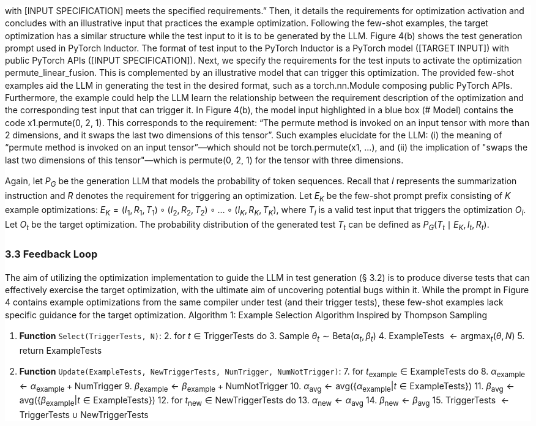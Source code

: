 with [INPUT SPECIFICATION] meets the specified requirements.” Then, it details the requirements for optimization activation and concludes with an illustrative input that practices the example optimization. Following the few-shot examples, the target optimization has a similar structure while the test input to it is to be generated by the LLM. Figure 4(b) shows the test generation prompt used in PyTorch Inductor. The format of test input to the PyTorch Inductor is a PyTorch model ([TARGET INPUT]) with public PyTorch APIs ([INPUT SPECIFICATION]). Next, we specify the requirements for the test inputs to activate the optimization permute_linear_fusion. This is complemented by an illustrative model that can trigger this optimization. The provided few-shot examples aid the LLM in generating the test in the desired format, such as a torch.nn.Module composing public PyTorch APIs. Furthermore, the example could help the LLM learn the relationship between the requirement description of the optimization and the corresponding test input that can trigger it. In Figure 4(b), the model input highlighted in a blue box (# Model) contains the code x1.permute(0, 2, 1). This corresponds to the requirement: “The permute method is invoked on an input tensor with more than 2 dimensions, and it swaps the last two dimensions of this tensor”. Such examples elucidate for the LLM: (i) the meaning of “permute method is invoked on an input tensor”—which should not be torch.permute(x1, ...), and (ii) the implication of "swaps the last two dimensions of this tensor"—which is permute(0, 2, 1) for the tensor with three dimensions.

Again, let $P_G$ be the generation LLM that models the probability of token sequences. Recall that $I$ represents the summarization instruction and $R$ denotes the requirement for triggering an optimization. Let $E_K$ be the few-shot prompt prefix consisting of $K$ example optimizations: $E_K = (I_1, R_1, T_1) \circ (I_2, R_2, T_2) \circ \ldots \circ (I_K, R_K, T_K)$, where $T_i$ is a valid test input that triggers the optimization $O_i$. Let $O_t$ be the target optimization. The probability distribution of the generated test $T_t$ can be defined as $P_G(T_t \mid E_K, I_t, R_t)$.

### 3.3 Feedback Loop

The aim of utilizing the optimization implementation to guide the LLM in test generation (§ 3.2) is to produce diverse tests that can effectively exercise the target optimization, with the ultimate aim of uncovering potential bugs within it. While the prompt in Figure 4 contains example optimizations from the same compiler under test (and their trigger tests), these few-shot examples lack specific guidance for the target optimization.
Algorithm 1: Example Selection Algorithm Inspired by Thompson Sampling

1. **Function** `Select(TriggerTests, N)`:
   2. for $t \in \text{TriggerTests}$ do
   3. Sample $\theta_t \sim \text{Beta}(\alpha_t, \beta_t)$
   4. ExampleTests $\leftarrow \text{argmax}_t(\theta, N)$
   5. return ExampleTests

6. **Function** `Update(ExampleTests, NewTriggerTests, NumTrigger, NumNotTrigger)`:
   7. for $t_{\text{example}} \in \text{ExampleTests}$ do
   8. $\alpha_{\text{example}} \leftarrow \alpha_{\text{example}} + \text{NumTrigger}$
   9. $\beta_{\text{example}} \leftarrow \beta_{\text{example}} + \text{NumNotTrigger}$
   10. $\alpha_{\text{avg}} \leftarrow \text{avg}(\{\alpha_{\text{example}} | t \in \text{ExampleTests}\})$
   11. $\beta_{\text{avg}} \leftarrow \text{avg}(\{\beta_{\text{example}} | t \in \text{ExampleTests}\})$
   12. for $t_{\text{new}} \in \text{NewTriggerTests}$ do
   13. $\alpha_{\text{new}} \leftarrow \alpha_{\text{avg}}$
   14. $\beta_{\text{new}} \leftarrow \beta_{\text{avg}}$
   15. TriggerTests $\leftarrow \text{TriggerTests} \cup \text{NewTriggerTests}$

